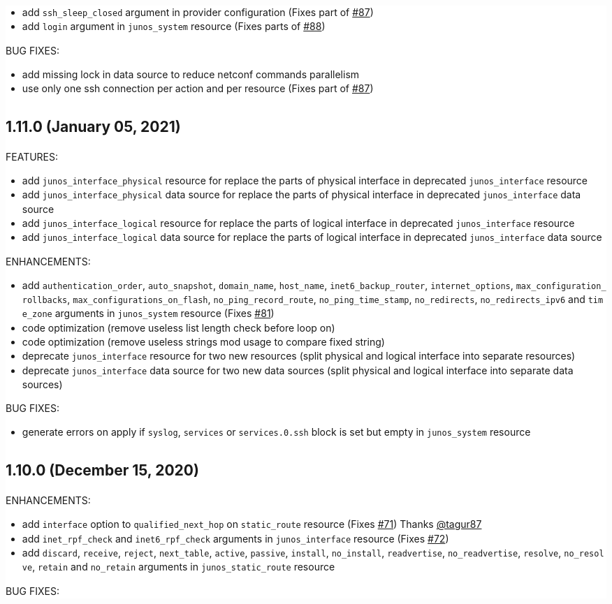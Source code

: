 * add `ssh_sleep_closed` argument in provider configuration (Fixes part of [#87](https://github.com/jeremmfr/terraform-provider-junos/issues/87))
* add `login` argument in `junos_system` resource (Fixes parts of [#88](https://github.com/jeremmfr/terraform-provider-junos/issues/88))

BUG FIXES:

* add missing lock in data source to reduce netconf commands parallelism
* use only one ssh connection per action and per resource (Fixes part of [#87](https://github.com/jeremmfr/terraform-provider-junos/issues/87))

## 1.11.0 (January 05, 2021)

FEATURES:

* add `junos_interface_physical` resource for replace the parts of physical interface in deprecated `junos_interface` resource
* add `junos_interface_physical` data source for replace the parts of physical interface in deprecated `junos_interface` data source
* add `junos_interface_logical` resource for replace the parts of logical interface in deprecated `junos_interface` resource
* add `junos_interface_logical` data source for replace the parts of logical interface in deprecated `junos_interface` data source

ENHANCEMENTS:

* add `authentication_order`, `auto_snapshot`, `domain_name`, `host_name`, `inet6_backup_router`, `internet_options`, `max_configuration_rollbacks`, `max_configurations_on_flash`, `no_ping_record_route`, `no_ping_time_stamp`, `no_redirects`, `no_redirects_ipv6` and `time_zone` arguments in `junos_system` resource (Fixes [#81](https://github.com/jeremmfr/terraform-provider-junos/issues/81))
* code optimization (remove useless list length check before loop on)
* code optimization (remove useless strings mod usage to compare fixed string)
* deprecate `junos_interface` resource for two new resources (split physical and logical interface into separate resources)
* deprecate `junos_interface` data source for two new data sources (split physical and logical interface into separate data sources)

BUG FIXES:

* generate errors on apply if `syslog`, `services` or `services.0.ssh` block is set but empty in `junos_system` resource

## 1.10.0 (December 15, 2020)

ENHANCEMENTS:

* add `interface` option to `qualified_next_hop` on `static_route` resource (Fixes [#71](https://github.com/jeremmfr/terraform-provider-junos/issues/71)) Thanks [@tagur87](https://github.com/tagur87)
* add `inet_rpf_check` and `inet6_rpf_check` arguments in `junos_interface` resource (Fixes [#72](https://github.com/jeremmfr/terraform-provider-junos/issues/72))
* add `discard`, `receive`, `reject`, `next_table`, `active`, `passive`, `install`, `no_install`, `readvertise`, `no_readvertise`, `resolve`, `no_resolve`, `retain` and `no_retain` arguments in `junos_static_route` resource

BUG FIXES:
